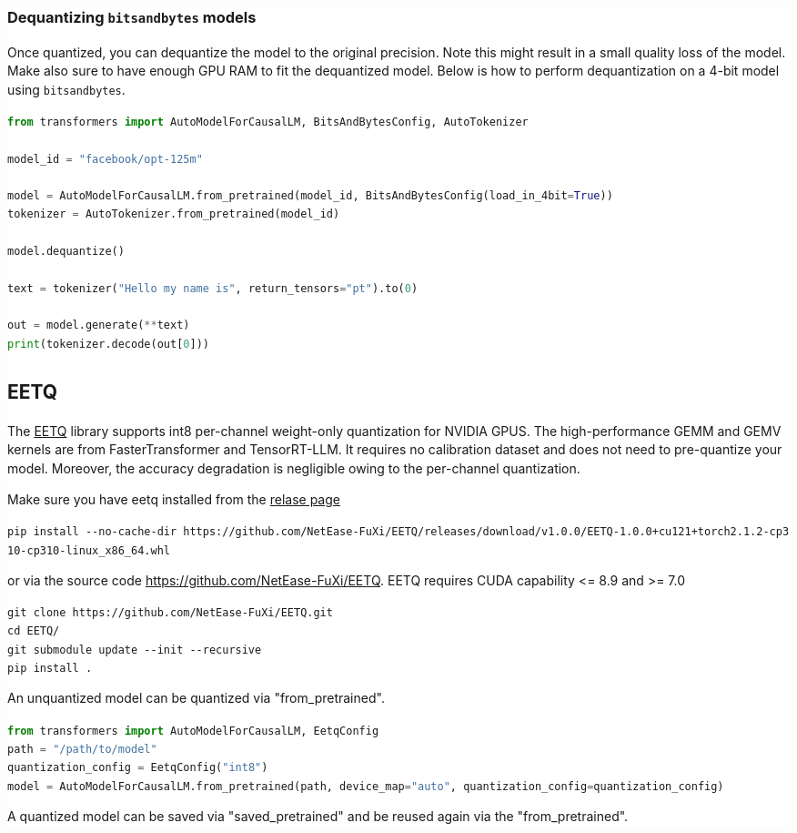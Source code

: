 ### Dequantizing `bitsandbytes` models

Once quantized, you can dequantize the model to the original precision. Note this might result in a small quality loss of the model. Make also sure to have enough GPU RAM to fit the dequantized model. 
Below is how to perform dequantization on a 4-bit model using `bitsandbytes`.

```python
from transformers import AutoModelForCausalLM, BitsAndBytesConfig, AutoTokenizer

model_id = "facebook/opt-125m"

model = AutoModelForCausalLM.from_pretrained(model_id, BitsAndBytesConfig(load_in_4bit=True))
tokenizer = AutoTokenizer.from_pretrained(model_id)

model.dequantize()

text = tokenizer("Hello my name is", return_tensors="pt").to(0)

out = model.generate(**text)
print(tokenizer.decode(out[0]))
```

## EETQ
The [EETQ](https://github.com/NetEase-FuXi/EETQ) library supports int8 per-channel weight-only quantization for NVIDIA GPUS. The high-performance GEMM and GEMV kernels are from FasterTransformer and TensorRT-LLM. It requires no calibration dataset and does not need to pre-quantize your model. Moreover, the accuracy degradation is negligible owing to the per-channel quantization. 

Make sure you have eetq installed from the [relase page](https://github.com/NetEase-FuXi/EETQ/releases)
```
pip install --no-cache-dir https://github.com/NetEase-FuXi/EETQ/releases/download/v1.0.0/EETQ-1.0.0+cu121+torch2.1.2-cp310-cp310-linux_x86_64.whl
```
or via the source code https://github.com/NetEase-FuXi/EETQ. EETQ requires CUDA capability <= 8.9 and >= 7.0
```
git clone https://github.com/NetEase-FuXi/EETQ.git
cd EETQ/
git submodule update --init --recursive
pip install .
```

An unquantized model can be quantized via "from_pretrained".
```py
from transformers import AutoModelForCausalLM, EetqConfig
path = "/path/to/model"
quantization_config = EetqConfig("int8")
model = AutoModelForCausalLM.from_pretrained(path, device_map="auto", quantization_config=quantization_config)
```

A quantized model can be saved via "saved_pretrained" and be reused again via the "from_pretrained".
